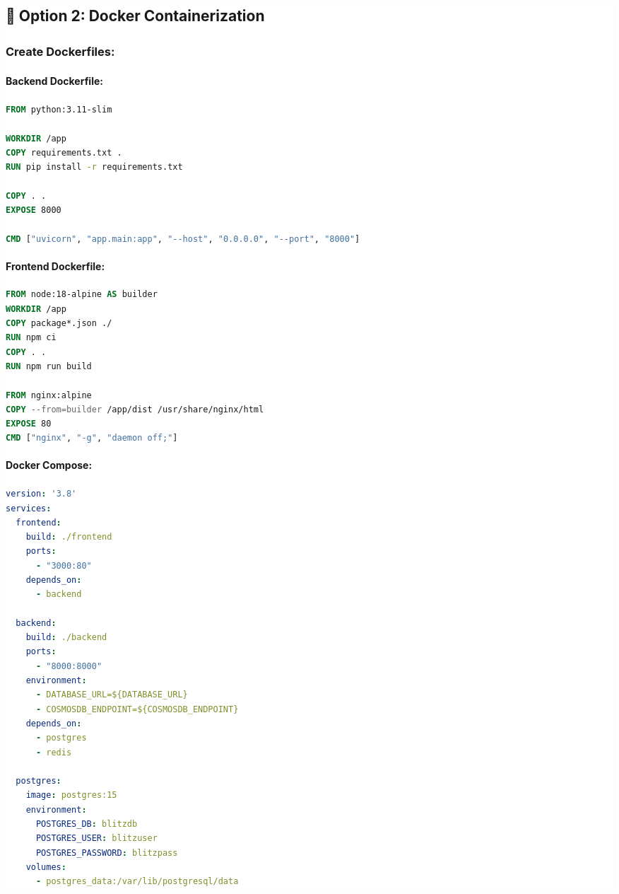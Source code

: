 ## 🐳 Option 2: Docker Containerization

### Create Dockerfiles:

#### **Backend Dockerfile:**
```dockerfile
FROM python:3.11-slim

WORKDIR /app
COPY requirements.txt .
RUN pip install -r requirements.txt

COPY . .
EXPOSE 8000

CMD ["uvicorn", "app.main:app", "--host", "0.0.0.0", "--port", "8000"]
```

#### **Frontend Dockerfile:**
```dockerfile
FROM node:18-alpine AS builder
WORKDIR /app
COPY package*.json ./
RUN npm ci
COPY . .
RUN npm run build

FROM nginx:alpine
COPY --from=builder /app/dist /usr/share/nginx/html
EXPOSE 80
CMD ["nginx", "-g", "daemon off;"]
```

#### **Docker Compose:**
```yaml
version: '3.8'
services:
  frontend:
    build: ./frontend
    ports:
      - "3000:80"
    depends_on:
      - backend
      
  backend:
    build: ./backend
    ports:
      - "8000:8000"
    environment:
      - DATABASE_URL=${DATABASE_URL}
      - COSMOSDB_ENDPOINT=${COSMOSDB_ENDPOINT}
    depends_on:
      - postgres
      - redis
      
  postgres:
    image: postgres:15
    environment:
      POSTGRES_DB: blitzdb
      POSTGRES_USER: blitzuser
      POSTGRES_PASSWORD: blitzpass
    volumes:
      - postgres_data:/var/lib/postgresql/data
```